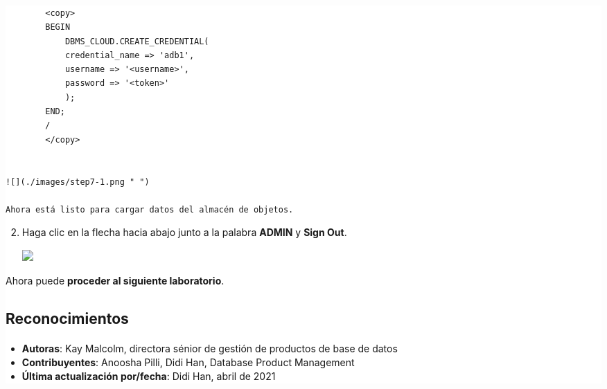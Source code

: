        	<copy>
        	BEGIN
        		DBMS_CLOUD.CREATE_CREDENTIAL(
        		credential_name => 'adb1',
        		username => '<username>',
        		password => '<token>'
        		);
        	END;
        	/
        	</copy>
        
    
    ![](./images/step7-1.png " ")
    
    Ahora está listo para cargar datos del almacén de objetos.
    
2.  Haga clic en la flecha hacia abajo junto a la palabra **ADMIN** y **Sign Out**.
    
    ![](./images/step4-signout.png " ")
    

Ahora puede **proceder al siguiente laboratorio**.

## Reconocimientos

*   **Autoras**: Kay Malcolm, directora sénior de gestión de productos de base de datos
*   **Contribuyentes**: Anoosha Pilli, Didi Han, Database Product Management
*   **Última actualización por/fecha**: Didi Han, abril de 2021